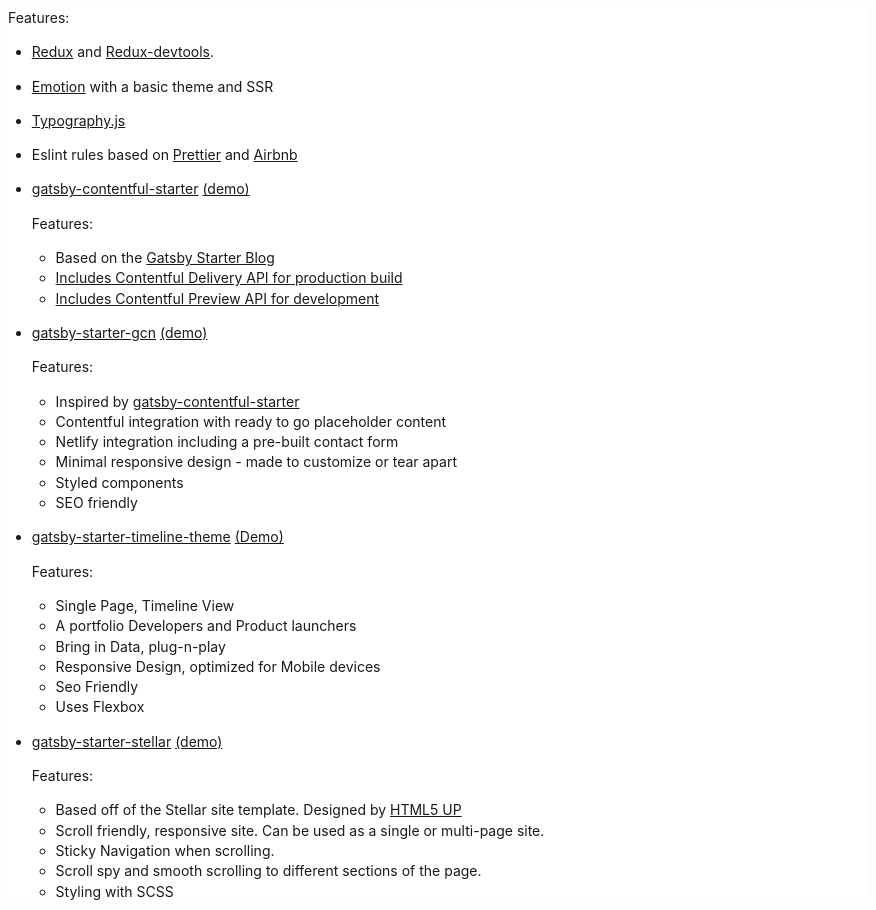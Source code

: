   Features:

  - [Redux](https://github.com/reactjs/redux) and [Redux-devtools](https://github.com/gaearon/redux-devtools).
  - [Emotion](https://github.com/emotion-js/emotion) with a basic theme and SSR
  - [Typography.js](https://kyleamathews.github.io/typography.js/)
  - Eslint rules based on [Prettier](https://prettier.io/) and [Airbnb](https://www.npmjs.com/package/eslint-config-airbnb)

- [gatsby-contentful-starter](https://github.com/contentful-userland/gatsby-contentful-starter) [(demo)](https://contentful-userland.github.io/gatsby-contentful-starter/)

  Features:

  - Based on the [Gatsby Starter Blog](https://github.com/gatsbyjs/gatsby-starter-blog)
  - [Includes Contentful Delivery API for production build](https://www.contentful.com/developers/docs/references/content-delivery-api/)
  - [Includes Contentful Preview API for development](https://www.contentful.com/developers/docs/references/content-preview-api/)

- [gatsby-starter-gcn](https://github.com/ryanwiemer/gatsby-starter-gcn) [(demo)](https://gcn.netlify.com/)

  Features:

  - Inspired by [gatsby-contentful-starter](https://github.com/contentful-userland/gatsby-contentful-starter)
  - Contentful integration with ready to go placeholder content
  - Netlify integration including a pre-built contact form
  - Minimal responsive design - made to customize or tear apart
  - Styled components
  - SEO friendly

- [gatsby-starter-timeline-theme](https://github.com/amandeepmittal/gatsby-portfolio-v3) [(Demo)](http://portfolio-v3.surge.sh/)

  Features:

  - Single Page, Timeline View
  - A portfolio Developers and Product launchers
  - Bring in Data, plug-n-play
  - Responsive Design, optimized for Mobile devices
  - Seo Friendly
  - Uses Flexbox

- [gatsby-starter-stellar](https://github.com/codebushi/gatsby-starter-stellar)
  [(demo)](http://gatsby-stellar.surge.sh/)

  Features:

  - Based off of the Stellar site template. Designed by
    [HTML5 UP](https://html5up.net/stellar)
  - Scroll friendly, responsive site. Can be used as a single or multi-page site.
  - Sticky Navigation when scrolling.
  - Scroll spy and smooth scrolling to different sections of the page.
  - Styling with SCSS
